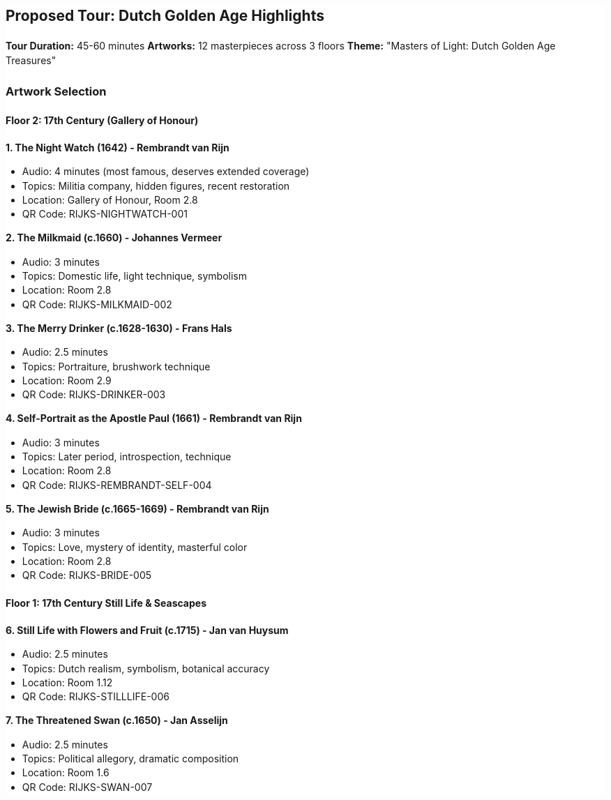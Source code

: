 
## Proposed Tour: Dutch Golden Age Highlights

**Tour Duration:** 45-60 minutes
**Artworks:** 12 masterpieces across 3 floors
**Theme:** "Masters of Light: Dutch Golden Age Treasures"

### Artwork Selection

#### Floor 2: 17th Century (Gallery of Honour)

**1. The Night Watch (1642) - Rembrandt van Rijn**
- Audio: 4 minutes (most famous, deserves extended coverage)
- Topics: Militia company, hidden figures, recent restoration
- Location: Gallery of Honour, Room 2.8
- QR Code: RIJKS-NIGHTWATCH-001

**2. The Milkmaid (c.1660) - Johannes Vermeer**
- Audio: 3 minutes
- Topics: Domestic life, light technique, symbolism
- Location: Room 2.8
- QR Code: RIJKS-MILKMAID-002

**3. The Merry Drinker (c.1628-1630) - Frans Hals**
- Audio: 2.5 minutes
- Topics: Portraiture, brushwork technique
- Location: Room 2.9
- QR Code: RIJKS-DRINKER-003

**4. Self-Portrait as the Apostle Paul (1661) - Rembrandt van Rijn**
- Audio: 3 minutes
- Topics: Later period, introspection, technique
- Location: Room 2.8
- QR Code: RIJKS-REMBRANDT-SELF-004

**5. The Jewish Bride (c.1665-1669) - Rembrandt van Rijn**
- Audio: 3 minutes
- Topics: Love, mystery of identity, masterful color
- Location: Room 2.8
- QR Code: RIJKS-BRIDE-005

#### Floor 1: 17th Century Still Life & Seascapes

**6. Still Life with Flowers and Fruit (c.1715) - Jan van Huysum**
- Audio: 2.5 minutes
- Topics: Dutch realism, symbolism, botanical accuracy
- Location: Room 1.12
- QR Code: RIJKS-STILLLIFE-006

**7. The Threatened Swan (c.1650) - Jan Asselijn**
- Audio: 2.5 minutes
- Topics: Political allegory, dramatic composition
- Location: Room 1.6
- QR Code: RIJKS-SWAN-007
